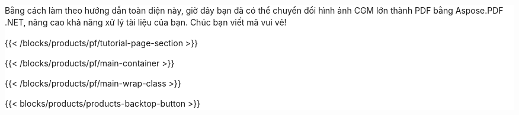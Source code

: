 Bằng cách làm theo hướng dẫn toàn diện này, giờ đây bạn đã có thể chuyển đổi hình ảnh CGM lớn thành PDF bằng Aspose.PDF .NET, nâng cao khả năng xử lý tài liệu của bạn. Chúc bạn viết mã vui vẻ!

{{< /blocks/products/pf/tutorial-page-section >}}

{{< /blocks/products/pf/main-container >}}

{{< /blocks/products/pf/main-wrap-class >}}

{{< blocks/products/products-backtop-button >}}
